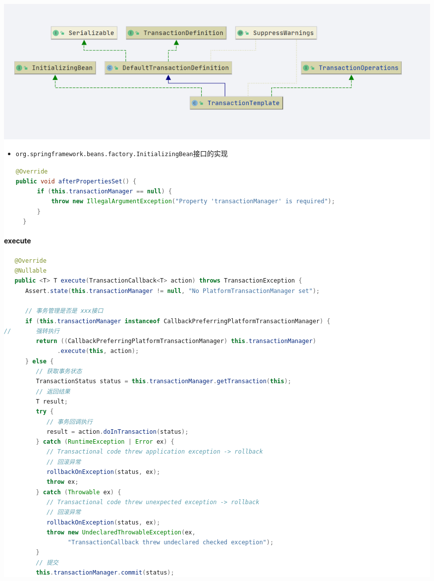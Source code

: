   ![image-20200728094658684](images/image-20200728094658684.png)

  

- `org.springframework.beans.factory.InitializingBean`接口的实现

  ```java
  @Override
  public void afterPropertiesSet() {
  		if (this.transactionManager == null) {
  			throw new IllegalArgumentException("Property 'transactionManager' is required");
  		}
  	}
  ```





#### execute

```java
   @Override
   @Nullable
   public <T> T execute(TransactionCallback<T> action) throws TransactionException {
      Assert.state(this.transactionManager != null, "No PlatformTransactionManager set");

      // 事务管理是否是 xxx接口
      if (this.transactionManager instanceof CallbackPreferringPlatformTransactionManager) {
//       强转执行
         return ((CallbackPreferringPlatformTransactionManager) this.transactionManager)
               .execute(this, action);
      } else {
         // 获取事务状态
         TransactionStatus status = this.transactionManager.getTransaction(this);
         // 返回结果
         T result;
         try {
            // 事务回调执行
            result = action.doInTransaction(status);
         } catch (RuntimeException | Error ex) {
            // Transactional code threw application exception -> rollback
            // 回滚异常
            rollbackOnException(status, ex);
            throw ex;
         } catch (Throwable ex) {
            // Transactional code threw unexpected exception -> rollback
            // 回滚异常
            rollbackOnException(status, ex);
            throw new UndeclaredThrowableException(ex,
                  "TransactionCallback threw undeclared checked exception");
         }
         // 提交
         this.transactionManager.commit(status);
```